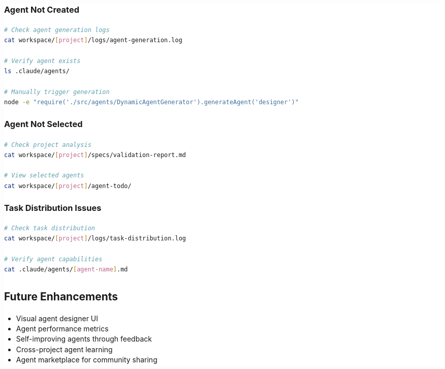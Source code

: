 ### Agent Not Created
```bash
# Check agent generation logs
cat workspace/[project]/logs/agent-generation.log

# Verify agent exists
ls .claude/agents/

# Manually trigger generation
node -e "require('./src/agents/DynamicAgentGenerator').generateAgent('designer')"
```

### Agent Not Selected
```bash
# Check project analysis
cat workspace/[project]/specs/validation-report.md

# View selected agents
cat workspace/[project]/agent-todo/
```

### Task Distribution Issues
```bash
# Check task distribution
cat workspace/[project]/logs/task-distribution.log

# Verify agent capabilities
cat .claude/agents/[agent-name].md
```

## Future Enhancements

- Visual agent designer UI
- Agent performance metrics
- Self-improving agents through feedback
- Cross-project agent learning
- Agent marketplace for community sharing